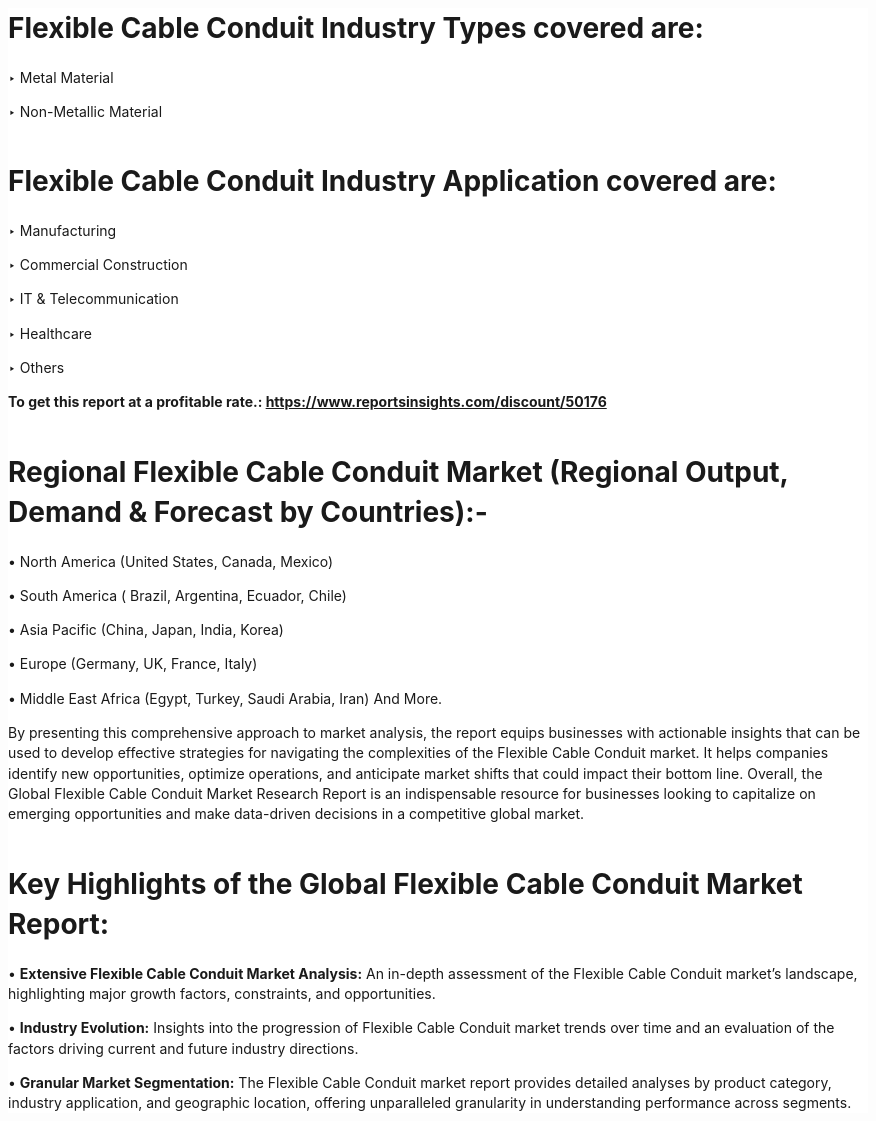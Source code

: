 # <strong>Flexible Cable Conduit Industry Types covered are:</strong>

‣ Metal Material

‣ Non-Metallic Material

# <strong>Flexible Cable Conduit Industry Application covered are:</strong>

‣ Manufacturing

‣ Commercial Construction

‣ IT & Telecommunication

‣ Healthcare

‣ Others

<strong>To get this report at a profitable rate.: <a href=https://www.reportsinsights.com/discount/50176>https://www.reportsinsights.com/discount/50176</a></strong></font>

# <strong>Regional Flexible Cable Conduit Market (Regional Output, Demand &amp; Forecast by Countries):-</strong>

• North America (United States, Canada, Mexico)

• South America ( Brazil, Argentina, Ecuador, Chile)

• Asia Pacific (China, Japan, India, Korea)

• Europe (Germany, UK, France, Italy)

• Middle East Africa (Egypt, Turkey, Saudi Arabia, Iran) And More.

By presenting this comprehensive approach to market analysis, the report equips businesses with actionable insights that can be used to develop effective strategies for navigating the complexities of the Flexible Cable Conduit market. It helps companies identify new opportunities, optimize operations, and anticipate market shifts that could impact their bottom line. Overall, the Global Flexible Cable Conduit Market Research Report is an indispensable resource for businesses looking to capitalize on emerging opportunities and make data-driven decisions in a competitive global market.

# <strong>Key Highlights of the Global Flexible Cable Conduit Market Report:</strong>

• <strong>Extensive Flexible Cable Conduit Market Analysis:</strong> An in-depth assessment of the Flexible Cable Conduit market’s landscape, highlighting major growth factors, constraints, and opportunities.

• <strong>Industry Evolution:</strong> Insights into the progression of Flexible Cable Conduit market trends over time and an evaluation of the factors driving current and future industry directions.

• <strong>Granular Market Segmentation:</strong> The Flexible Cable Conduit market report provides detailed analyses by product category, industry application, and geographic location, offering unparalleled granularity in understanding performance across segments.
